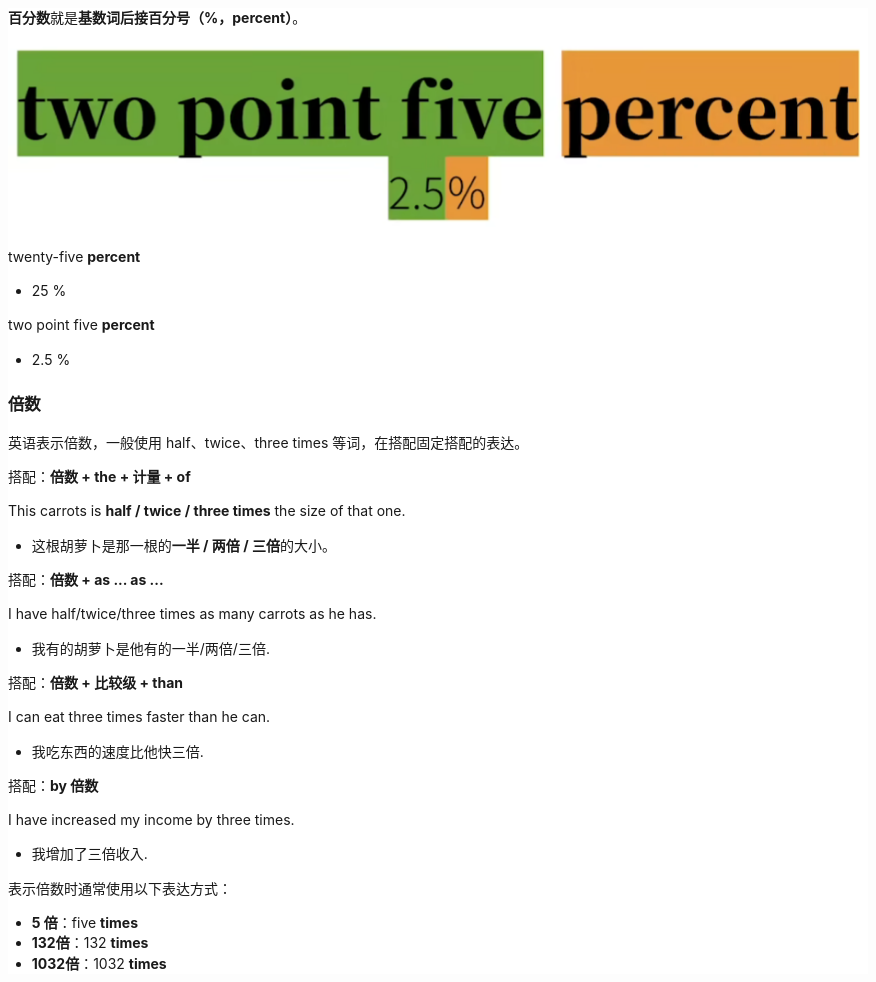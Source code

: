 **百分数**就是**基数词后接百分号（%，percent）**。

![image-20241222210545820](./images/c.%E6%95%B0%E8%AF%8D.assets/image-20241222210545820.png)

twenty-five **percent**

- 25 %

two point five **percent**

- 2.5 %



### 倍数

英语表示倍数，一般使用 half、twice、three times 等词，在搭配固定搭配的表达。

搭配：**倍数 + the + 计量 + of**

This carrots is **half / twice / three times** the size of that one.

- 这根胡萝卜是那一根的**一半 / 两倍 / 三倍**的大小。



搭配：**倍数 + as ... as ...**

I have half/twice/three times as many carrots as he has.

- 我有的胡萝卜是他有的一半/两倍/三倍.



搭配：**倍数 + 比较级 + than**

I can eat three times faster than he can.

- 我吃东西的速度比他快三倍.



搭配：**by 倍数**

I have increased my income by three times.

- 我增加了三倍收入.



表示倍数时通常使用以下表达方式：

- **5 倍**：five **times**
- **132倍**：132 **times**
- **1032倍**：1032 **times**

